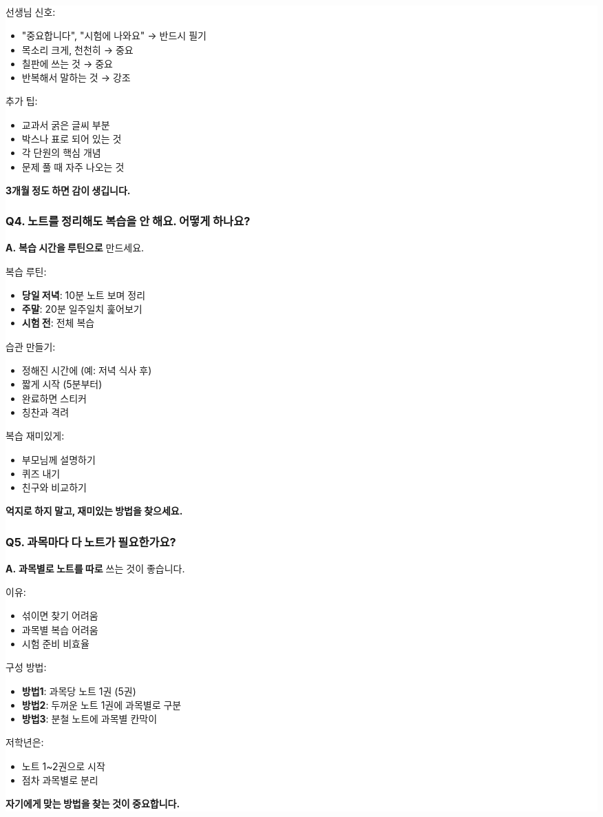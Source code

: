 선생님 신호:
- "중요합니다", "시험에 나와요" → 반드시 필기
- 목소리 크게, 천천히 → 중요
- 칠판에 쓰는 것 → 중요
- 반복해서 말하는 것 → 강조

추가 팁:
- 교과서 굵은 글씨 부분
- 박스나 표로 되어 있는 것
- 각 단원의 핵심 개념
- 문제 풀 때 자주 나오는 것

**3개월 정도 하면 감이 생깁니다.**

### Q4. 노트를 정리해도 복습을 안 해요. 어떻게 하나요?

**A.** **복습 시간을 루틴으로** 만드세요.

복습 루틴:
- **당일 저녁**: 10분 노트 보며 정리
- **주말**: 20분 일주일치 훑어보기
- **시험 전**: 전체 복습

습관 만들기:
- 정해진 시간에 (예: 저녁 식사 후)
- 짧게 시작 (5분부터)
- 완료하면 스티커
- 칭찬과 격려

복습 재미있게:
- 부모님께 설명하기
- 퀴즈 내기
- 친구와 비교하기

**억지로 하지 말고, 재미있는 방법을 찾으세요.**

### Q5. 과목마다 다 노트가 필요한가요?

**A.** **과목별로 노트를 따로** 쓰는 것이 좋습니다.

이유:
- 섞이면 찾기 어려움
- 과목별 복습 어려움
- 시험 준비 비효율

구성 방법:
- **방법1**: 과목당 노트 1권 (5권)
- **방법2**: 두꺼운 노트 1권에 과목별로 구분
- **방법3**: 분철 노트에 과목별 칸막이

저학년은:
- 노트 1~2권으로 시작
- 점차 과목별로 분리

**자기에게 맞는 방법을 찾는 것이 중요합니다.**
